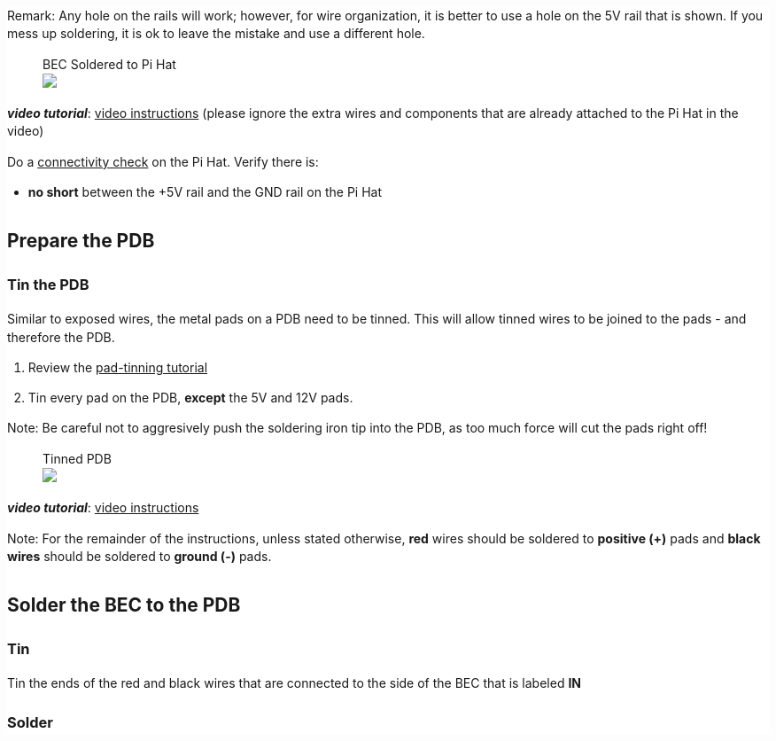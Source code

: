  Remark: Any hole on the rails will work; however, for wire organization, it is better to use a hole on the 5V rail that is shown. If you mess up soldering, it is ok to leave the mistake and use a different hole.

 <figure>
     <figcaption>BEC Soldered to Pi Hat</figcaption>
     <img style='width:250px' src="photos/pihat-with-bec.png"/>
 </figure>

***video tutorial***: [video instructions](https://drive.google.com/file/d/1dWkcTCSyBB6qZfQMVru1hSIyZC1fnxfx/view?usp=sharing) (please ignore the extra wires and components that are already attached to the Pi Hat in the video)

<div class='check' markdown="1">

Do a [connectivity check](https://docs.duckietown.org/daffy/opmanual_sky/out/build_multimeter.html) on the Pi Hat. Verify there is:

 - **no short** between the +5V rail and the GND rail on the Pi Hat

</div>

## Prepare the PDB

### Tin the PDB

Similar to exposed wires, the metal pads on a PDB need to be tinned. This will allow tinned wires to be joined to the pads - and therefore the PDB.

1. Review the [pad-tinning tutorial](#prereq-tin-pad)

1. Tin every pad on the PDB, **except** the 5V and 12V pads.

Note: Be careful not to aggresively push the soldering iron tip into the PDB, as too much force will cut the pads right off!

<figure>
    <figcaption>Tinned PDB</figcaption>
    <img style='width:300px' src="photos/pdbtinned.png"/>
</figure>

***video tutorial***: [video instructions](https://drive.google.com/file/d/1xVlTBsAtarXKaJycGvJ66VYyJhe6loq3/view?usp=sharing)

Note: For the remainder of the instructions, unless stated otherwise, **red** wires should be soldered to **positive (+)** pads and **black wires** should be soldered to **ground (-)** pads.

## Solder the BEC to the PDB

### Tin

Tin the ends of the red and black wires that are connected to the side of the BEC that is labeled **IN**

### Solder
